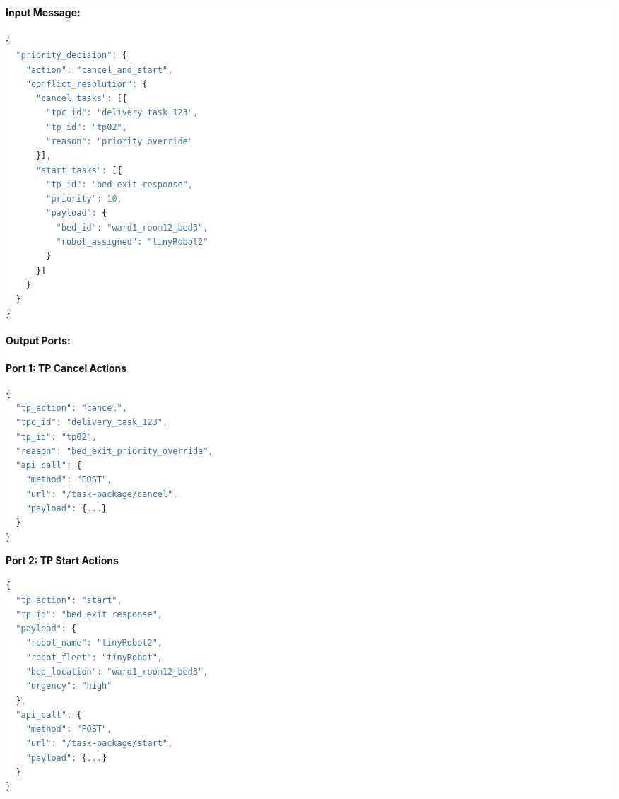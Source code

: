 ```javascript
```

#### Input Message:
```javascript
{
  "priority_decision": {
    "action": "cancel_and_start",
    "conflict_resolution": {
      "cancel_tasks": [{
        "tpc_id": "delivery_task_123",
        "tp_id": "tp02", 
        "reason": "priority_override"
      }],
      "start_tasks": [{
        "tp_id": "bed_exit_response",
        "priority": 10,
        "payload": {
          "bed_id": "ward1_room12_bed3",
          "robot_assigned": "tinyRobot2"
        }
      }]
    }
  }
}
```

#### Output Ports:
**Port 1: TP Cancel Actions**
```javascript
{
  "tp_action": "cancel",
  "tpc_id": "delivery_task_123",
  "tp_id": "tp02",
  "reason": "bed_exit_priority_override",
  "api_call": {
    "method": "POST",
    "url": "/task-package/cancel",
    "payload": {...}
  }
}
```

**Port 2: TP Start Actions**
```javascript
{
  "tp_action": "start", 
  "tp_id": "bed_exit_response",
  "payload": {
    "robot_name": "tinyRobot2",
    "robot_fleet": "tinyRobot",
    "bed_location": "ward1_room12_bed3",
    "urgency": "high"
  },
  "api_call": {
    "method": "POST", 
    "url": "/task-package/start",
    "payload": {...}
  }
}
```
